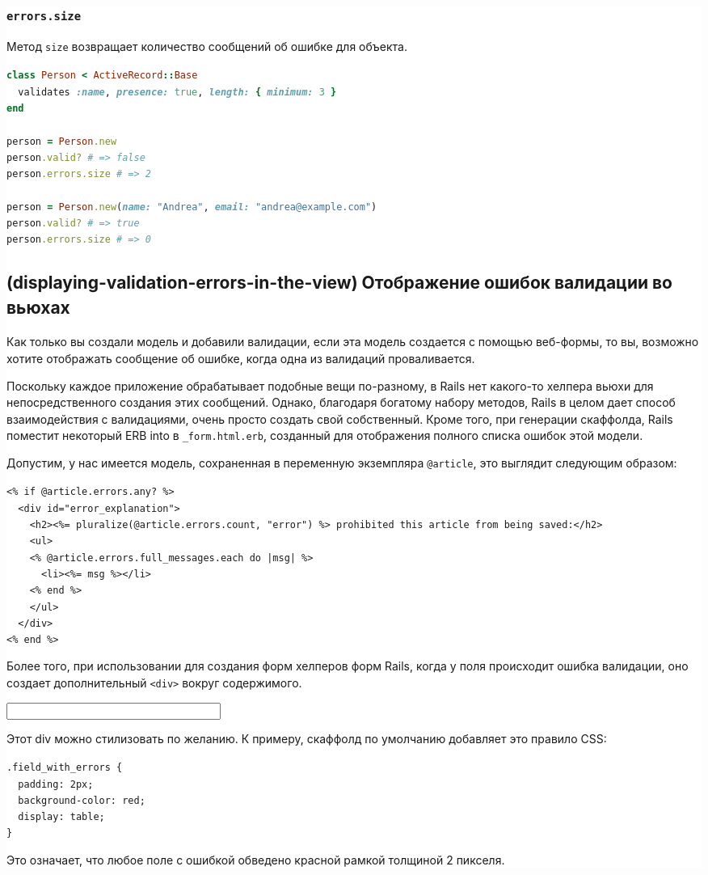 ### `errors.size`

Метод `size` возвращает количество сообщений об ошибке для объекта.

```ruby
class Person < ActiveRecord::Base
  validates :name, presence: true, length: { minimum: 3 }
end

person = Person.new
person.valid? # => false
person.errors.size # => 2

person = Person.new(name: "Andrea", email: "andrea@example.com")
person.valid? # => true
person.errors.size # => 0
```

(displaying-validation-errors-in-the-view) Отображение ошибок валидации во вьюхах
---------------------------------------------------------------------------------

Как только вы создали модель и добавили валидации, если эта модель создается с помощью веб-формы, то вы, возможно хотите отображать сообщение об ошибке, когда одна из валидаций проваливается.

Поскольку каждое приложение обрабатывает подобные вещи по-разному, в Rails нет какого-то хелпера вьюхи для непосредственного создания этих сообщений. Однако, благодаря богатому набору методов, Rails в целом дает способ взаимодействия с валидациями, очень просто создать свой собственный. Кроме того, при генерации скаффолда, Rails поместит некоторый ERB into в `_form.html.erb`, созданный для отображения полного списка ошибок этой модели.

Допустим, у нас имеется модель, сохраненная в переменную экземпляра `@article`, это выглядит следующим образом:

```erb
<% if @article.errors.any? %>
  <div id="error_explanation">
    <h2><%= pluralize(@article.errors.count, "error") %> prohibited this article from being saved:</h2>
    <ul>
    <% @article.errors.full_messages.each do |msg| %>
      <li><%= msg %></li>
    <% end %>
    </ul>
  </div>
<% end %>
```

Более того, при использовании для создания форм хелперов форм Rails, когда у поля происходит ошибка валидации, оно создает дополнительный `<div>` вокруг содержимого.

<div class="field_with_errors">
 <input id="article_title" name="article[title]" size="30" type="text" value="">
</div>

Этот div можно стилизовать по желанию. К примеру, скаффолд по умолчанию добавляет это правило CSS:

```
.field_with_errors {
  padding: 2px;
  background-color: red;
  display: table;
}
```

Это означает, что любое поле с ошибкой обведено красной рамкой толщиной 2 пикселя.
